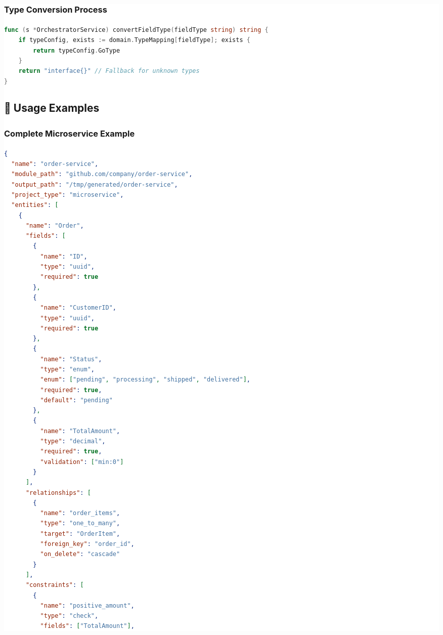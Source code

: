 ### Type Conversion Process

```go
func (s *OrchestratorService) convertFieldType(fieldType string) string {
    if typeConfig, exists := domain.TypeMapping[fieldType]; exists {
        return typeConfig.GoType
    }
    return "interface{}" // Fallback for unknown types
}
```

## 🧪 Usage Examples

### Complete Microservice Example

```json
{
  "name": "order-service",
  "module_path": "github.com/company/order-service",
  "output_path": "/tmp/generated/order-service",
  "project_type": "microservice",
  "entities": [
    {
      "name": "Order",
      "fields": [
        {
          "name": "ID",
          "type": "uuid",
          "required": true
        },
        {
          "name": "CustomerID",
          "type": "uuid",
          "required": true
        },
        {
          "name": "Status",
          "type": "enum",
          "enum": ["pending", "processing", "shipped", "delivered"],
          "required": true,
          "default": "pending"
        },
        {
          "name": "TotalAmount",
          "type": "decimal",
          "required": true,
          "validation": ["min:0"]
        }
      ],
      "relationships": [
        {
          "name": "order_items",
          "type": "one_to_many",
          "target": "OrderItem",
          "foreign_key": "order_id",
          "on_delete": "cascade"
        }
      ],
      "constraints": [
        {
          "name": "positive_amount",
          "type": "check",
          "fields": ["TotalAmount"],
```